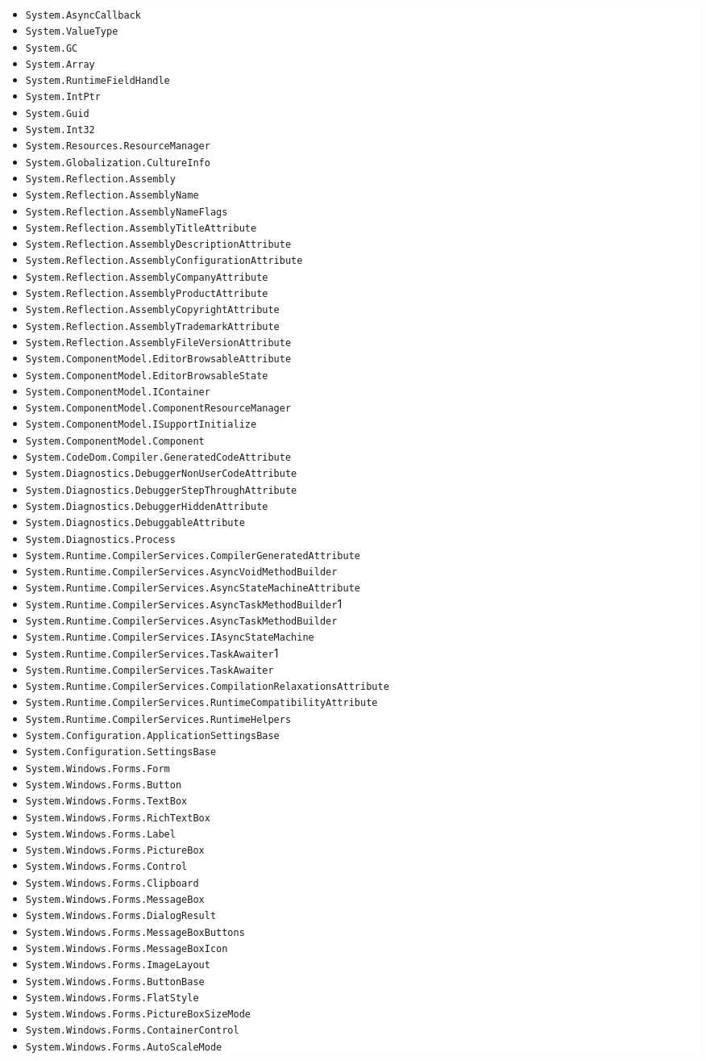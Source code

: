 - `System.AsyncCallback`
- `System.ValueType`
- `System.GC`
- `System.Array`
- `System.RuntimeFieldHandle`
- `System.IntPtr`
- `System.Guid`
- `System.Int32`
- `System.Resources.ResourceManager`
- `System.Globalization.CultureInfo`
- `System.Reflection.Assembly`
- `System.Reflection.AssemblyName`
- `System.Reflection.AssemblyNameFlags`
- `System.Reflection.AssemblyTitleAttribute`
- `System.Reflection.AssemblyDescriptionAttribute`
- `System.Reflection.AssemblyConfigurationAttribute`
- `System.Reflection.AssemblyCompanyAttribute`
- `System.Reflection.AssemblyProductAttribute`
- `System.Reflection.AssemblyCopyrightAttribute`
- `System.Reflection.AssemblyTrademarkAttribute`
- `System.Reflection.AssemblyFileVersionAttribute`
- `System.ComponentModel.EditorBrowsableAttribute`
- `System.ComponentModel.EditorBrowsableState`
- `System.ComponentModel.IContainer`
- `System.ComponentModel.ComponentResourceManager`
- `System.ComponentModel.ISupportInitialize`
- `System.ComponentModel.Component`
- `System.CodeDom.Compiler.GeneratedCodeAttribute`
- `System.Diagnostics.DebuggerNonUserCodeAttribute`
- `System.Diagnostics.DebuggerStepThroughAttribute`
- `System.Diagnostics.DebuggerHiddenAttribute`
- `System.Diagnostics.DebuggableAttribute`
- `System.Diagnostics.Process`
- `System.Runtime.CompilerServices.CompilerGeneratedAttribute`
- `System.Runtime.CompilerServices.AsyncVoidMethodBuilder`
- `System.Runtime.CompilerServices.AsyncStateMachineAttribute`
- `System.Runtime.CompilerServices.AsyncTaskMethodBuilder`1
- `System.Runtime.CompilerServices.AsyncTaskMethodBuilder`
- `System.Runtime.CompilerServices.IAsyncStateMachine`
- `System.Runtime.CompilerServices.TaskAwaiter`1
- `System.Runtime.CompilerServices.TaskAwaiter`
- `System.Runtime.CompilerServices.CompilationRelaxationsAttribute`
- `System.Runtime.CompilerServices.RuntimeCompatibilityAttribute`
- `System.Runtime.CompilerServices.RuntimeHelpers`
- `System.Configuration.ApplicationSettingsBase`
- `System.Configuration.SettingsBase`
- `System.Windows.Forms.Form`
- `System.Windows.Forms.Button`
- `System.Windows.Forms.TextBox`
- `System.Windows.Forms.RichTextBox`
- `System.Windows.Forms.Label`
- `System.Windows.Forms.PictureBox`
- `System.Windows.Forms.Control`
- `System.Windows.Forms.Clipboard`
- `System.Windows.Forms.MessageBox`
- `System.Windows.Forms.DialogResult`
- `System.Windows.Forms.MessageBoxButtons`
- `System.Windows.Forms.MessageBoxIcon`
- `System.Windows.Forms.ImageLayout`
- `System.Windows.Forms.ButtonBase`
- `System.Windows.Forms.FlatStyle`
- `System.Windows.Forms.PictureBoxSizeMode`
- `System.Windows.Forms.ContainerControl`
- `System.Windows.Forms.AutoScaleMode`